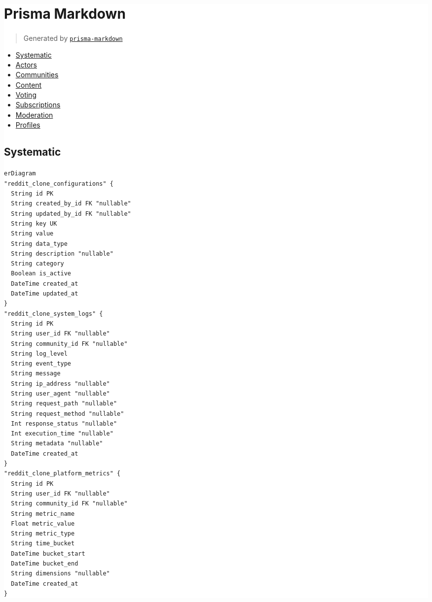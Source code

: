 # Prisma Markdown

> Generated by [`prisma-markdown`](https://github.com/samchon/prisma-markdown)

- [Systematic](#systematic)
- [Actors](#actors)
- [Communities](#communities)
- [Content](#content)
- [Voting](#voting)
- [Subscriptions](#subscriptions)
- [Moderation](#moderation)
- [Profiles](#profiles)

## Systematic

```mermaid
erDiagram
"reddit_clone_configurations" {
  String id PK
  String created_by_id FK "nullable"
  String updated_by_id FK "nullable"
  String key UK
  String value
  String data_type
  String description "nullable"
  String category
  Boolean is_active
  DateTime created_at
  DateTime updated_at
}
"reddit_clone_system_logs" {
  String id PK
  String user_id FK "nullable"
  String community_id FK "nullable"
  String log_level
  String event_type
  String message
  String ip_address "nullable"
  String user_agent "nullable"
  String request_path "nullable"
  String request_method "nullable"
  Int response_status "nullable"
  Int execution_time "nullable"
  String metadata "nullable"
  DateTime created_at
}
"reddit_clone_platform_metrics" {
  String id PK
  String user_id FK "nullable"
  String community_id FK "nullable"
  String metric_name
  Float metric_value
  String metric_type
  String time_bucket
  DateTime bucket_start
  DateTime bucket_end
  String dimensions "nullable"
  DateTime created_at
}
```
